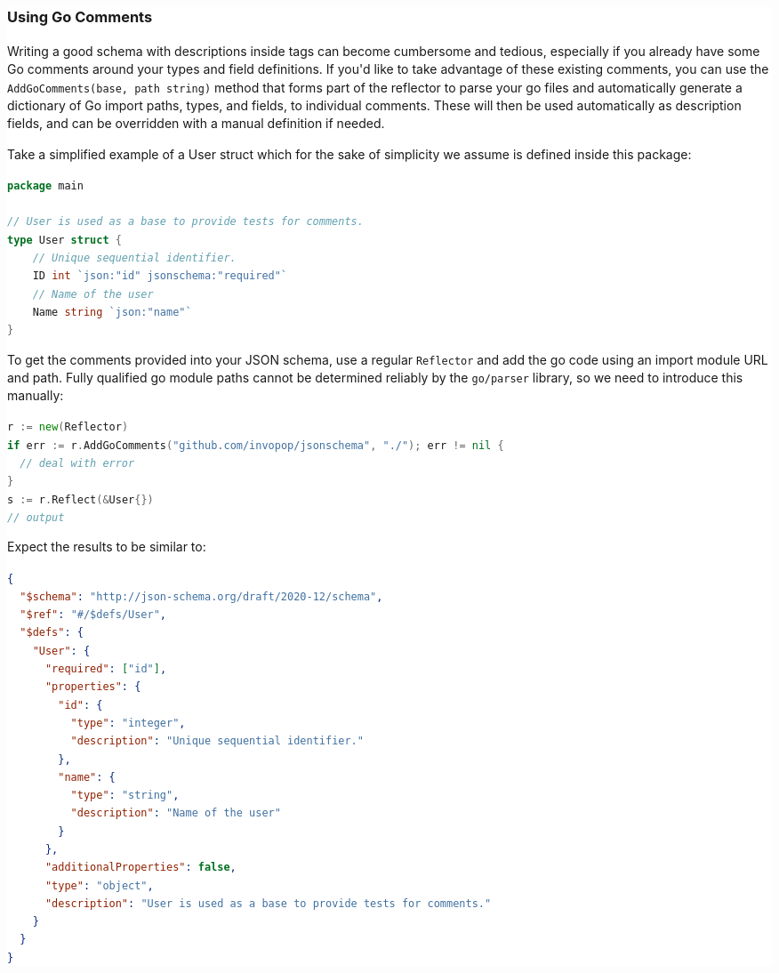 ### Using Go Comments

Writing a good schema with descriptions inside tags can become cumbersome and tedious, especially if you already have some Go comments around your types and field definitions. If you'd like to take advantage of these existing comments, you can use the `AddGoComments(base, path string)` method that forms part of the reflector to parse your go files and automatically generate a dictionary of Go import paths, types, and fields, to individual comments. These will then be used automatically as description fields, and can be overridden with a manual definition if needed.

Take a simplified example of a User struct which for the sake of simplicity we assume is defined inside this package:

```go
package main

// User is used as a base to provide tests for comments.
type User struct {
	// Unique sequential identifier.
	ID int `json:"id" jsonschema:"required"`
	// Name of the user
	Name string `json:"name"`
}
```

To get the comments provided into your JSON schema, use a regular `Reflector` and add the go code using an import module URL and path. Fully qualified go module paths cannot be determined reliably by the `go/parser` library, so we need to introduce this manually:

```go
r := new(Reflector)
if err := r.AddGoComments("github.com/invopop/jsonschema", "./"); err != nil {
  // deal with error
}
s := r.Reflect(&User{})
// output
```

Expect the results to be similar to:

```json
{
  "$schema": "http://json-schema.org/draft/2020-12/schema",
  "$ref": "#/$defs/User",
  "$defs": {
    "User": {
      "required": ["id"],
      "properties": {
        "id": {
          "type": "integer",
          "description": "Unique sequential identifier."
        },
        "name": {
          "type": "string",
          "description": "Name of the user"
        }
      },
      "additionalProperties": false,
      "type": "object",
      "description": "User is used as a base to provide tests for comments."
    }
  }
}
```
